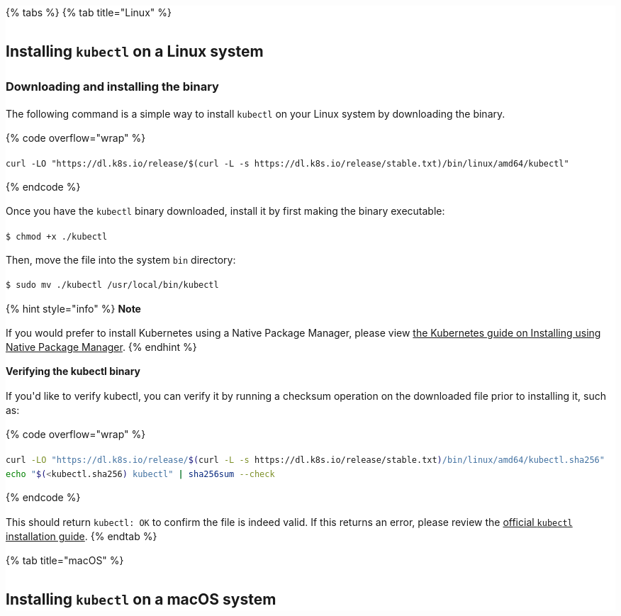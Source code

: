 {% tabs %}
{% tab title="Linux" %}
## Installing `kubectl` on a Linux system

### **Downloading and installing the binary**

The following command is a simple way to install `kubectl` on your Linux system by downloading the binary.

{% code overflow="wrap" %}
```
curl -LO "https://dl.k8s.io/release/$(curl -L -s https://dl.k8s.io/release/stable.txt)/bin/linux/amd64/kubectl"
```
{% endcode %}

Once you have the `kubectl` binary downloaded, install it by first making the binary executable:

```bash
$ chmod +x ./kubectl
```

Then, move the file into the system `bin` directory:

```bash
$ sudo mv ./kubectl /usr/local/bin/kubectl
```

{% hint style="info" %}
**Note**

If you would prefer to install Kubernetes using a Native Package Manager, please view [the Kubernetes guide on Installing using Native Package Manager](https://kubernetes.io/docs/tasks/tools/install-kubectl-linux/#install-using-native-package-management).
{% endhint %}

**Verifying the kubectl binary**

If you'd like to verify kubectl, you can verify it by running a checksum operation on the downloaded file prior to installing it, such as:

{% code overflow="wrap" %}
```bash
curl -LO "https://dl.k8s.io/release/$(curl -L -s https://dl.k8s.io/release/stable.txt)/bin/linux/amd64/kubectl.sha256"
echo "$(<kubectl.sha256) kubectl" | sha256sum --check
```
{% endcode %}

This should return `kubectl: OK` to confirm the file is indeed valid. If this returns an error, please review the [official `kubectl` installation guide](https://kubernetes.io/docs/tasks/tools/install-kubectl-linux/).
{% endtab %}

{% tab title="macOS" %}
## Installing `kubectl` on a macOS system
